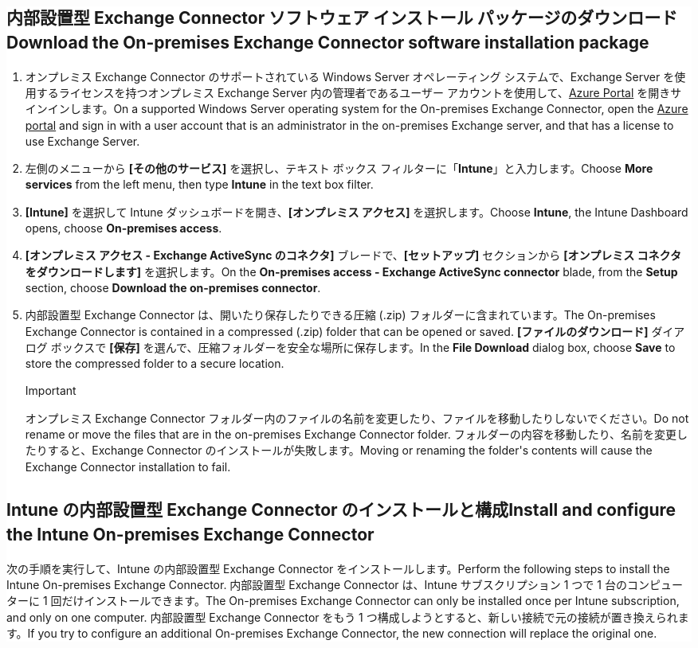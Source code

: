 ## <a name="download-the-on-premises-exchange-connector-software-installation-package"></a><span data-ttu-id="e75b0-148">内部設置型 Exchange Connector ソフトウェア インストール パッケージのダウンロード</span><span class="sxs-lookup"><span data-stu-id="e75b0-148">Download the On-premises Exchange Connector software installation package</span></span>

1. <span data-ttu-id="e75b0-149">オンプレミス Exchange Connector のサポートされている Windows Server オペレーティング システムで、Exchange Server を使用するライセンスを持つオンプレミス Exchange Server 内の管理者であるユーザー アカウントを使用して、[Azure Portal](http://portal.azure.com) を開きサインインします。</span><span class="sxs-lookup"><span data-stu-id="e75b0-149">On a supported Windows Server operating system for the On-premises Exchange Connector, open the [Azure portal](http://portal.azure.com) and sign in with a user account that is an administrator in the on-premises Exchange server, and that has a license to use Exchange Server.</span></span>

2. <span data-ttu-id="e75b0-150">左側のメニューから **[その他のサービス]** を選択し、テキスト ボックス フィルターに「**Intune**」と入力します。</span><span class="sxs-lookup"><span data-stu-id="e75b0-150">Choose **More services** from the left menu, then type **Intune** in the text box filter.</span></span>

3. <span data-ttu-id="e75b0-151">**[Intune]** を選択して Intune ダッシュボードを開き、**[オンプレミス アクセス]** を選択します。</span><span class="sxs-lookup"><span data-stu-id="e75b0-151">Choose **Intune**, the Intune Dashboard opens, choose **On-premises access**.</span></span>

4. <span data-ttu-id="e75b0-152">**[オンプレミス アクセス - Exchange ActiveSync のコネクタ]** ブレードで、**[セットアップ]** セクションから **[オンプレミス コネクタをダウンロードします]** を選択します。</span><span class="sxs-lookup"><span data-stu-id="e75b0-152">On the **On-premises access - Exchange ActiveSync connector** blade, from the **Setup** section, choose **Download the on-premises connector**.</span></span>

5.  <span data-ttu-id="e75b0-153">内部設置型 Exchange Connector は、開いたり保存したりできる圧縮 (.zip) フォルダーに含まれています。</span><span class="sxs-lookup"><span data-stu-id="e75b0-153">The On-premises Exchange Connector is contained in a compressed (.zip) folder that can be opened or saved.</span></span> <span data-ttu-id="e75b0-154">**[ファイルのダウンロード]** ダイアログ ボックスで **[保存]** を選んで、圧縮フォルダーを安全な場所に保存します。</span><span class="sxs-lookup"><span data-stu-id="e75b0-154">In the **File Download** dialog box, choose **Save** to store the compressed folder to a secure location.</span></span>

    > [!IMPORTANT]
    > <span data-ttu-id="e75b0-155">オンプレミス Exchange Connector フォルダー内のファイルの名前を変更したり、ファイルを移動したりしないでください。</span><span class="sxs-lookup"><span data-stu-id="e75b0-155">Do not rename or move the files that are in the on-premises Exchange Connector folder.</span></span> <span data-ttu-id="e75b0-156">フォルダーの内容を移動したり、名前を変更したりすると、Exchange Connector のインストールが失敗します。</span><span class="sxs-lookup"><span data-stu-id="e75b0-156">Moving or renaming the folder's contents will cause the Exchange Connector installation to fail.</span></span>

## <a name="install-and-configure-the-intune-on-premises-exchange-connector"></a><span data-ttu-id="e75b0-157">Intune の内部設置型 Exchange Connector のインストールと構成</span><span class="sxs-lookup"><span data-stu-id="e75b0-157">Install and configure the Intune On-premises Exchange Connector</span></span>
<span data-ttu-id="e75b0-158">次の手順を実行して、Intune の内部設置型 Exchange Connector をインストールします。</span><span class="sxs-lookup"><span data-stu-id="e75b0-158">Perform the following steps to install the Intune On-premises Exchange Connector.</span></span> <span data-ttu-id="e75b0-159">内部設置型 Exchange Connector は、Intune サブスクリプション 1 つで 1 台のコンピューターに 1 回だけインストールできます。</span><span class="sxs-lookup"><span data-stu-id="e75b0-159">The On-premises Exchange Connector can only be installed once per Intune subscription, and only on one computer.</span></span> <span data-ttu-id="e75b0-160">内部設置型 Exchange Connector をもう 1 つ構成しようとすると、新しい接続で元の接続が置き換えられます。</span><span class="sxs-lookup"><span data-stu-id="e75b0-160">If you try to configure an additional On-premises Exchange Connector, the new connection will replace the original one.</span></span>
